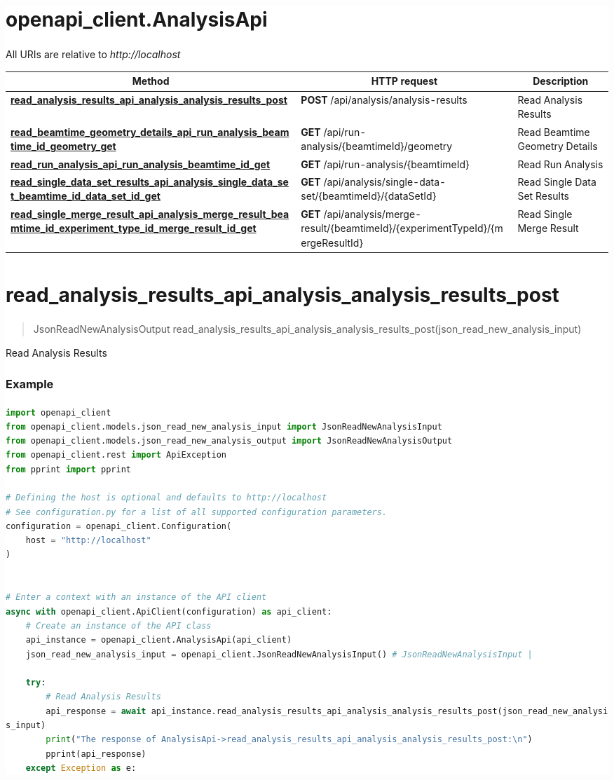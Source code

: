 # openapi_client.AnalysisApi

All URIs are relative to *http://localhost*

Method | HTTP request | Description
------------- | ------------- | -------------
[**read_analysis_results_api_analysis_analysis_results_post**](AnalysisApi.md#read_analysis_results_api_analysis_analysis_results_post) | **POST** /api/analysis/analysis-results | Read Analysis Results
[**read_beamtime_geometry_details_api_run_analysis_beamtime_id_geometry_get**](AnalysisApi.md#read_beamtime_geometry_details_api_run_analysis_beamtime_id_geometry_get) | **GET** /api/run-analysis/{beamtimeId}/geometry | Read Beamtime Geometry Details
[**read_run_analysis_api_run_analysis_beamtime_id_get**](AnalysisApi.md#read_run_analysis_api_run_analysis_beamtime_id_get) | **GET** /api/run-analysis/{beamtimeId} | Read Run Analysis
[**read_single_data_set_results_api_analysis_single_data_set_beamtime_id_data_set_id_get**](AnalysisApi.md#read_single_data_set_results_api_analysis_single_data_set_beamtime_id_data_set_id_get) | **GET** /api/analysis/single-data-set/{beamtimeId}/{dataSetId} | Read Single Data Set Results
[**read_single_merge_result_api_analysis_merge_result_beamtime_id_experiment_type_id_merge_result_id_get**](AnalysisApi.md#read_single_merge_result_api_analysis_merge_result_beamtime_id_experiment_type_id_merge_result_id_get) | **GET** /api/analysis/merge-result/{beamtimeId}/{experimentTypeId}/{mergeResultId} | Read Single Merge Result


# **read_analysis_results_api_analysis_analysis_results_post**
> JsonReadNewAnalysisOutput read_analysis_results_api_analysis_analysis_results_post(json_read_new_analysis_input)

Read Analysis Results

### Example


```python
import openapi_client
from openapi_client.models.json_read_new_analysis_input import JsonReadNewAnalysisInput
from openapi_client.models.json_read_new_analysis_output import JsonReadNewAnalysisOutput
from openapi_client.rest import ApiException
from pprint import pprint

# Defining the host is optional and defaults to http://localhost
# See configuration.py for a list of all supported configuration parameters.
configuration = openapi_client.Configuration(
    host = "http://localhost"
)


# Enter a context with an instance of the API client
async with openapi_client.ApiClient(configuration) as api_client:
    # Create an instance of the API class
    api_instance = openapi_client.AnalysisApi(api_client)
    json_read_new_analysis_input = openapi_client.JsonReadNewAnalysisInput() # JsonReadNewAnalysisInput | 

    try:
        # Read Analysis Results
        api_response = await api_instance.read_analysis_results_api_analysis_analysis_results_post(json_read_new_analysis_input)
        print("The response of AnalysisApi->read_analysis_results_api_analysis_analysis_results_post:\n")
        pprint(api_response)
    except Exception as e:
```